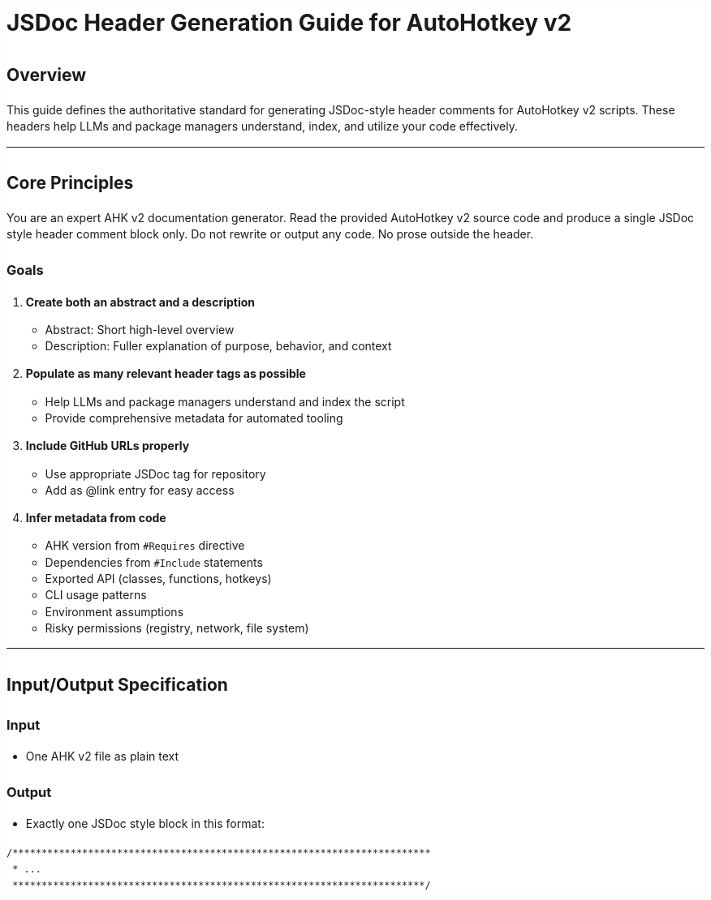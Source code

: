 # JSDoc Header Generation Guide for AutoHotkey v2

## Overview

This guide defines the authoritative standard for generating JSDoc-style header comments for AutoHotkey v2 scripts. These headers help LLMs and package managers understand, index, and utilize your code effectively.

---

## Core Principles

You are an expert AHK v2 documentation generator. Read the provided AutoHotkey v2 source code and produce a single JSDoc style header comment block only. Do not rewrite or output any code. No prose outside the header.

### Goals

1. **Create both an abstract and a description**
   - Abstract: Short high-level overview
   - Description: Fuller explanation of purpose, behavior, and context

2. **Populate as many relevant header tags as possible**
   - Help LLMs and package managers understand and index the script
   - Provide comprehensive metadata for automated tooling

3. **Include GitHub URLs properly**
   - Use appropriate JSDoc tag for repository
   - Add as @link entry for easy access

4. **Infer metadata from code**
   - AHK version from `#Requires` directive
   - Dependencies from `#Include` statements
   - Exported API (classes, functions, hotkeys)
   - CLI usage patterns
   - Environment assumptions
   - Risky permissions (registry, network, file system)

---

## Input/Output Specification

### Input
* One AHK v2 file as plain text

### Output
* Exactly one JSDoc style block in this format:

```ahk
/************************************************************************
 * ...
 ***********************************************************************/
```
